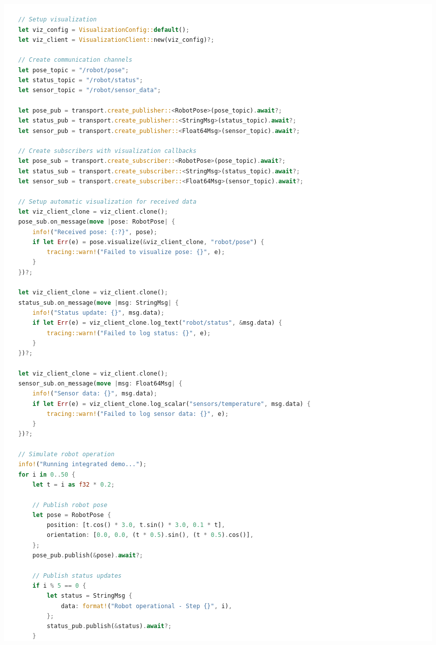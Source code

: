 ```rust
    
    // Setup visualization
    let viz_config = VisualizationConfig::default();
    let viz_client = VisualizationClient::new(viz_config)?;

    // Create communication channels
    let pose_topic = "/robot/pose";
    let status_topic = "/robot/status";
    let sensor_topic = "/robot/sensor_data";
    
    let pose_pub = transport.create_publisher::<RobotPose>(pose_topic).await?;
    let status_pub = transport.create_publisher::<StringMsg>(status_topic).await?;
    let sensor_pub = transport.create_publisher::<Float64Msg>(sensor_topic).await?;

    // Create subscribers with visualization callbacks
    let pose_sub = transport.create_subscriber::<RobotPose>(pose_topic).await?;
    let status_sub = transport.create_subscriber::<StringMsg>(status_topic).await?;
    let sensor_sub = transport.create_subscriber::<Float64Msg>(sensor_topic).await?;

    // Setup automatic visualization for received data
    let viz_client_clone = viz_client.clone();
    pose_sub.on_message(move |pose: RobotPose| {
        info!("Received pose: {:?}", pose);
        if let Err(e) = pose.visualize(&viz_client_clone, "robot/pose") {
            tracing::warn!("Failed to visualize pose: {}", e);
        }
    })?;

    let viz_client_clone = viz_client.clone();
    status_sub.on_message(move |msg: StringMsg| {
        info!("Status update: {}", msg.data);
        if let Err(e) = viz_client_clone.log_text("robot/status", &msg.data) {
            tracing::warn!("Failed to log status: {}", e);
        }
    })?;

    let viz_client_clone = viz_client.clone();
    sensor_sub.on_message(move |msg: Float64Msg| {
        info!("Sensor data: {}", msg.data);
        if let Err(e) = viz_client_clone.log_scalar("sensors/temperature", msg.data) {
            tracing::warn!("Failed to log sensor data: {}", e);
        }
    })?;

    // Simulate robot operation
    info!("Running integrated demo...");
    for i in 0..50 {
        let t = i as f32 * 0.2;
        
        // Publish robot pose
        let pose = RobotPose {
            position: [t.cos() * 3.0, t.sin() * 3.0, 0.1 * t],
            orientation: [0.0, 0.0, (t * 0.5).sin(), (t * 0.5).cos()],
        };
        pose_pub.publish(&pose).await?;

        // Publish status updates
        if i % 5 == 0 {
            let status = StringMsg {
                data: format!("Robot operational - Step {}", i),
            };
            status_pub.publish(&status).await?;
        }
```